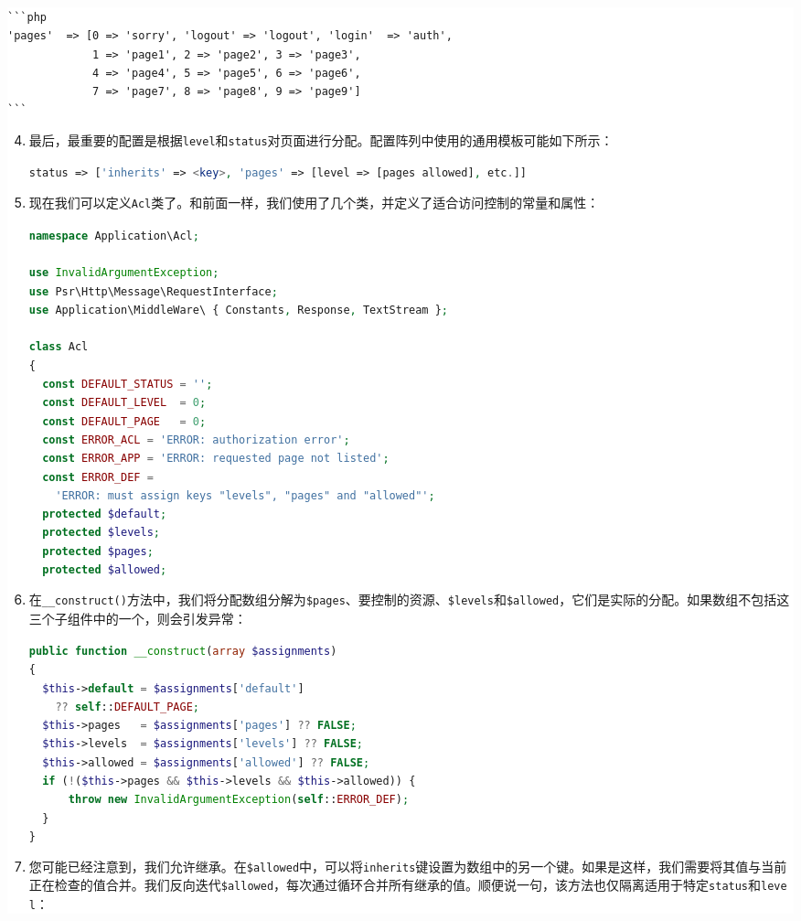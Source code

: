     ```php
    'pages'  => [0 => 'sorry', 'logout' => 'logout', 'login'  => 'auth',
                 1 => 'page1', 2 => 'page2', 3 => 'page3',
                 4 => 'page4', 5 => 'page5', 6 => 'page6',
                 7 => 'page7', 8 => 'page8', 9 => 'page9']
    ```

4.  最后，最重要的配置是根据`level`和`status`对页面进行分配。配置阵列中使用的通用模板可能如下所示：

    ```php
    status => ['inherits' => <key>, 'pages' => [level => [pages allowed], etc.]]
    ```

5.  现在我们可以定义`Acl`类了。和前面一样，我们使用了几个类，并定义了适合访问控制的常量和属性：

    ```php
    namespace Application\Acl;

    use InvalidArgumentException;
    use Psr\Http\Message\RequestInterface;
    use Application\MiddleWare\ { Constants, Response, TextStream };

    class Acl
    {
      const DEFAULT_STATUS = '';
      const DEFAULT_LEVEL  = 0;
      const DEFAULT_PAGE   = 0;
      const ERROR_ACL = 'ERROR: authorization error';
      const ERROR_APP = 'ERROR: requested page not listed';
      const ERROR_DEF = 
        'ERROR: must assign keys "levels", "pages" and "allowed"';
      protected $default;
      protected $levels;
      protected $pages;
      protected $allowed; 
    ```

6.  在`__construct()`方法中，我们将分配数组分解为`$pages`、要控制的资源、`$levels`和`$allowed`，它们是实际的分配。如果数组不包括这三个子组件中的一个，则会引发异常：

    ```php
    public function __construct(array $assignments)
    {
      $this->default = $assignments['default'] 
        ?? self::DEFAULT_PAGE;
      $this->pages   = $assignments['pages'] ?? FALSE;
      $this->levels  = $assignments['levels'] ?? FALSE;
      $this->allowed = $assignments['allowed'] ?? FALSE;
      if (!($this->pages && $this->levels && $this->allowed)) {
          throw new InvalidArgumentException(self::ERROR_DEF);
      }
    }
    ```

7.  您可能已经注意到，我们允许继承。在`$allowed`中，可以将`inherits`键设置为数组中的另一个键。如果是这样，我们需要将其值与当前正在检查的值合并。我们反向迭代`$allowed`，每次通过循环合并所有继承的值。顺便说一句，该方法也仅隔离适用于特定`status`和`level`：
